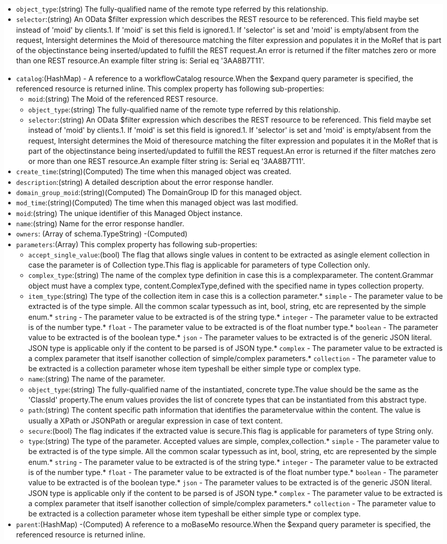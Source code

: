   + `object_type`:(string) The fully-qualified name of the remote type referred by this relationship. 
  + `selector`:(string) An OData $filter expression which describes the REST resource to be referenced. This field maybe set instead of 'moid' by clients.1. If 'moid' is set this field is ignored.1. If 'selector' is set and 'moid' is empty/absent from the request, Intersight determines the Moid of theresource matching the filter expression and populates it in the MoRef that is part of the objectinstance being inserted/updated to fulfill the REST request.An error is returned if the filter matches zero or more than one REST resource.An example filter string is: Serial eq '3AA8B7T11'. 
* `catalog`:(HashMap) - A reference to a workflowCatalog resource.When the $expand query parameter is specified, the referenced resource is returned inline. 
This complex property has following sub-properties:
  + `moid`:(string) The Moid of the referenced REST resource. 
  + `object_type`:(string) The fully-qualified name of the remote type referred by this relationship. 
  + `selector`:(string) An OData $filter expression which describes the REST resource to be referenced. This field maybe set instead of 'moid' by clients.1. If 'moid' is set this field is ignored.1. If 'selector' is set and 'moid' is empty/absent from the request, Intersight determines the Moid of theresource matching the filter expression and populates it in the MoRef that is part of the objectinstance being inserted/updated to fulfill the REST request.An error is returned if the filter matches zero or more than one REST resource.An example filter string is: Serial eq '3AA8B7T11'. 
* `create_time`:(string)(Computed) The time when this managed object was created. 
* `description`:(string) A detailed description about the error response handler. 
* `domain_group_moid`:(string)(Computed) The DomainGroup ID for this managed object. 
* `mod_time`:(string)(Computed) The time when this managed object was last modified. 
* `moid`:(string) The unique identifier of this Managed Object instance. 
* `name`:(string) Name for the error response handler. 
* `owners`:
                (Array of schema.TypeString) -(Computed)
* `parameters`:(Array)
This complex property has following sub-properties:
  + `accept_single_value`:(bool) The flag that allows single values in content to be extracted as asingle element collection in case the parameter is of Collection type.This flag is applicable for parameters of type Collection only. 
  + `complex_type`:(string) The name of the complex type definition in case this is a complexparameter. The content.Grammar object must have a complex type, content.ComplexType,defined with the specified name in types collection property. 
  + `item_type`:(string) The type of the collection item in case this is a collection parameter.* `simple` - The parameter value to be extracted is of the type simple. All the common scalar typessuch as int, bool, string, etc are represented by the simple enum.* `string` - The parameter value to be extracted is of the string type.* `integer` - The parameter value to be extracted is of the number type.* `float` - The parameter value to be extracted is of the float number type.* `boolean` - The parameter value to be extracted is of the boolean type.* `json` - The parameter values to be extracted is of the generic JSON literal. JSON type is applicable only if the content to be parsed is of JSON type.* `complex` - The parameter value to be extracted is a complex parameter that itself isanother collection of simple/complex parameters.* `collection` - The parameter value to be extracted is a collection parameter whose item typeshall be either simple type or complex type. 
  + `name`:(string) The name of the parameter. 
  + `object_type`:(string) The fully-qualified name of the instantiated, concrete type.The value should be the same as the 'ClassId' property.The enum values provides the list of concrete types that can be instantiated from this abstract type. 
  + `path`:(string) The content specific path information that identifies the parametervalue within the content. The value is usually a XPath or JSONPath or aregular expression in case of text content. 
  + `secure`:(bool) The flag indicates if the extracted value is secure.This flag is applicable for parameters of type String only. 
  + `type`:(string) The type of the parameter. Accepted values are simple, complex,collection.* `simple` - The parameter value to be extracted is of the type simple. All the common scalar typessuch as int, bool, string, etc are represented by the simple enum.* `string` - The parameter value to be extracted is of the string type.* `integer` - The parameter value to be extracted is of the number type.* `float` - The parameter value to be extracted is of the float number type.* `boolean` - The parameter value to be extracted is of the boolean type.* `json` - The parameter values to be extracted is of the generic JSON literal. JSON type is applicable only if the content to be parsed is of JSON type.* `complex` - The parameter value to be extracted is a complex parameter that itself isanother collection of simple/complex parameters.* `collection` - The parameter value to be extracted is a collection parameter whose item typeshall be either simple type or complex type. 
* `parent`:(HashMap) -(Computed) A reference to a moBaseMo resource.When the $expand query parameter is specified, the referenced resource is returned inline. 